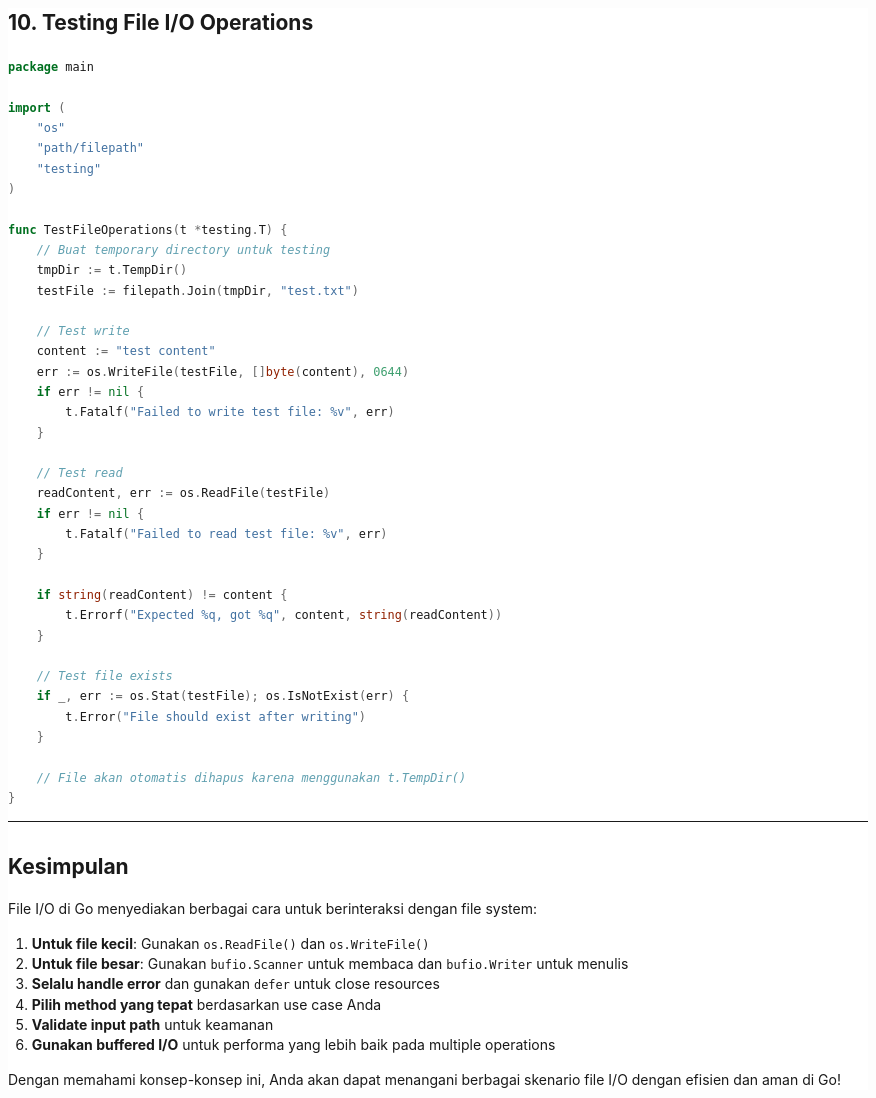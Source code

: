 ## 10. Testing File I/O Operations

```go
package main

import (
    "os"
    "path/filepath"
    "testing"
)

func TestFileOperations(t *testing.T) {
    // Buat temporary directory untuk testing
    tmpDir := t.TempDir()
    testFile := filepath.Join(tmpDir, "test.txt")
    
    // Test write
    content := "test content"
    err := os.WriteFile(testFile, []byte(content), 0644)
    if err != nil {
        t.Fatalf("Failed to write test file: %v", err)
    }
    
    // Test read
    readContent, err := os.ReadFile(testFile)
    if err != nil {
        t.Fatalf("Failed to read test file: %v", err)
    }
    
    if string(readContent) != content {
        t.Errorf("Expected %q, got %q", content, string(readContent))
    }
    
    // Test file exists
    if _, err := os.Stat(testFile); os.IsNotExist(err) {
        t.Error("File should exist after writing")
    }
    
    // File akan otomatis dihapus karena menggunakan t.TempDir()
}
```

---

## Kesimpulan

File I/O di Go menyediakan berbagai cara untuk berinteraksi dengan file system:

1. **Untuk file kecil**: Gunakan `os.ReadFile()` dan `os.WriteFile()`
2. **Untuk file besar**: Gunakan `bufio.Scanner` untuk membaca dan `bufio.Writer` untuk menulis
3. **Selalu handle error** dan gunakan `defer` untuk close resources
4. **Pilih method yang tepat** berdasarkan use case Anda
5. **Validate input path** untuk keamanan
6. **Gunakan buffered I/O** untuk performa yang lebih baik pada multiple operations

Dengan memahami konsep-konsep ini, Anda akan dapat menangani berbagai skenario file I/O dengan efisien dan aman di Go!